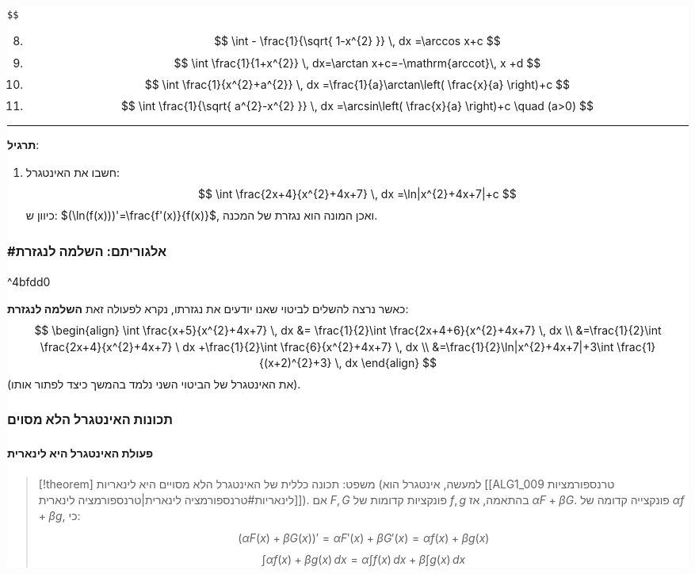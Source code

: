 	$$
8.
	$$
	\int - \frac{1}{\sqrt{ 1-x^{2} }} \, dx =\arccos x+c
	$$
9.
	$$
	\int \frac{1}{1+x^{2}} \, dx=\arctan x+c=-\mathrm{arccot}\, x +d
	$$
10.
	$$
	\int \frac{1}{x^{2}+a^{2}} \, dx =\frac{1}{a}\arctan\left( \frac{x}{a} \right)+c
	$$
11.
	$$
	\int \frac{1}{\sqrt{ a^{2}-x^{2} }} \, dx =\arcsin\left( \frac{x}{a} \right)+c \quad (a>0)
	$$

---
**תרגיל**:
1. חשבו את האינטגרל:
	$$
	\int \frac{2x+4}{x^{2}+4x+7} \, dx =\ln|x^{2}+4x+7|+c
	$$
	כיוון ש: $(\ln(f(x)))'=\frac{f'(x)}{f(x)}$, ואכן המונה הוא נגזרת של המכנה.

### #אלגוריתם: השלמה לנגזרת

^4bfdd0

כאשר נרצה להשלים לביטוי שאנו יודעים את נגזרתו, נקרא לפעולה זאת **השלמה לנגזרת**:
$$
\begin{align}
\int \frac{x+5}{x^{2}+4x+7} \, dx  &= \frac{1}{2}\int \frac{2x+4+6}{x^{2}+4x+7} \, dx \\
&=\frac{1}{2}\int \frac{2x+4}{x^{2}+4x+7} \ dx +\frac{1}{2}\int \frac{6}{x^{2}+4x+7} \, dx \\
&=\frac{1}{2}\ln|x^{2}+4x+7|+3\int \frac{1}{(x+2)^{2}+3} \, dx
\end{align}
$$
(את האינטגרל של הביטוי השני נלמד בהמשך כיצד לפתור אותו).

### תכונות האינטגרל הלא מסוים
#### פעולת האינטגרל היא לינארית
>[!theorem] משפט:
> תכונה כללית של האינטגרל הלא מסויים היא לינאריות (למעשה, אינטגרל הוא [[ALG1_009 טרנספורמציות לינאריות#טרנספורמציה לינארית|טרנספורמציה לינארית]]).
> אם $F,G$ פונקציות קדומות של $f,g$ בהתאמה, אז $\alpha F+\beta G$. פונקצייה קדומה של $\alpha f+\beta g$, כי:
> $$
> (\alpha F(x)+\beta G(x))'=\alpha F'(x)+\beta G'(x)=\alpha f(x)+\beta g(x)
> $$
> $$
> \int \alpha f(x)+\beta g(x) \, dx =\alpha \int f(x) \, dx +\beta \int g(x) \, dx 
> $$
